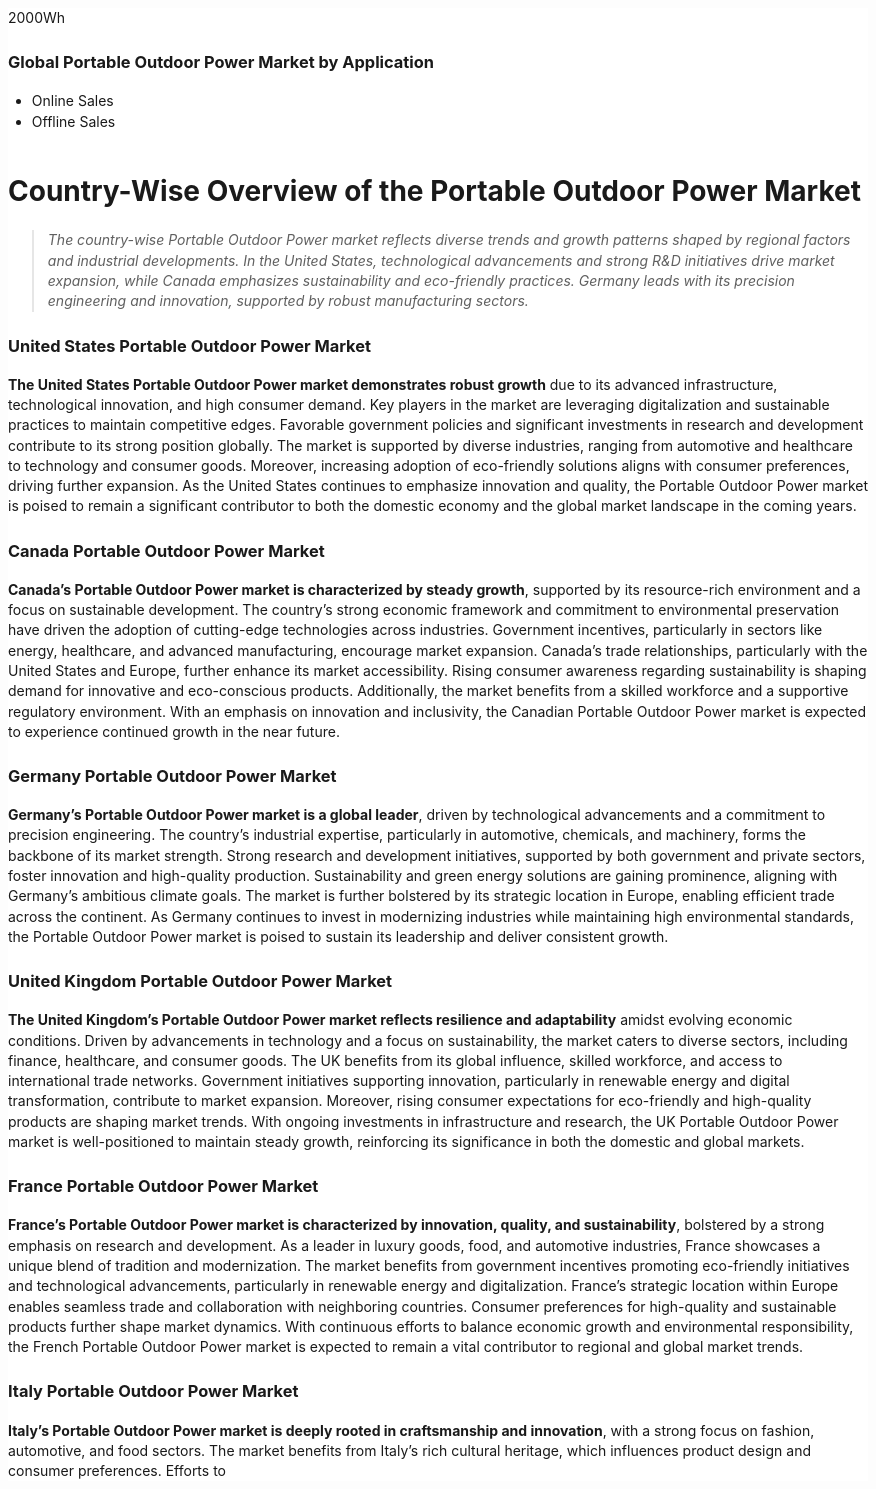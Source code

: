 2000Wh</li></ul><h3>Global Portable Outdoor Power Market by Application</h3><ul><li>Online Sales</li><li>Offline Sales</li></ul><h1><span class="">Country-Wise Overview of the Portable Outdoor Power Market<br /></span></h1><blockquote><p><em><span class="">The country-wise Portable Outdoor Power market reflects diverse trends and growth patterns shaped by regional factors and industrial developments. In the United States, technological advancements and strong R&amp;D initiatives drive market expansion, while Canada emphasizes sustainability and eco-friendly practices. Germany leads with its precision engineering and innovation, supported by robust manufacturing sectors.</span></em></p></blockquote><h3><strong>United States Portable Outdoor Power Market</strong></h3><p><strong>The United States Portable Outdoor Power market demonstrates robust growth</strong> due to its advanced infrastructure, technological innovation, and high consumer demand. Key players in the market are leveraging digitalization and sustainable practices to maintain competitive edges. Favorable government policies and significant investments in research and development contribute to its strong position globally. The market is supported by diverse industries, ranging from automotive and healthcare to technology and consumer goods. Moreover, increasing adoption of eco-friendly solutions aligns with consumer preferences, driving further expansion. As the United States continues to emphasize innovation and quality, the Portable Outdoor Power market is poised to remain a significant contributor to both the domestic economy and the global market landscape in the coming years.</p><h3><strong>Canada Portable Outdoor Power Market</strong></h3><p><strong>Canada&rsquo;s Portable Outdoor Power market is characterized by steady growth</strong>, supported by its resource-rich environment and a focus on sustainable development. The country&rsquo;s strong economic framework and commitment to environmental preservation have driven the adoption of cutting-edge technologies across industries. Government incentives, particularly in sectors like energy, healthcare, and advanced manufacturing, encourage market expansion. Canada&rsquo;s trade relationships, particularly with the United States and Europe, further enhance its market accessibility. Rising consumer awareness regarding sustainability is shaping demand for innovative and eco-conscious products. Additionally, the market benefits from a skilled workforce and a supportive regulatory environment. With an emphasis on innovation and inclusivity, the Canadian Portable Outdoor Power market is expected to experience continued growth in the near future.</p><h3><strong>Germany Portable Outdoor Power Market</strong></h3><p><strong>Germany&rsquo;s Portable Outdoor Power market is a global leader</strong>, driven by technological advancements and a commitment to precision engineering. The country&rsquo;s industrial expertise, particularly in automotive, chemicals, and machinery, forms the backbone of its market strength. Strong research and development initiatives, supported by both government and private sectors, foster innovation and high-quality production. Sustainability and green energy solutions are gaining prominence, aligning with Germany&rsquo;s ambitious climate goals. The market is further bolstered by its strategic location in Europe, enabling efficient trade across the continent. As Germany continues to invest in modernizing industries while maintaining high environmental standards, the Portable Outdoor Power market is poised to sustain its leadership and deliver consistent growth.</p><h3><strong>United Kingdom Portable Outdoor Power Market</strong></h3><p><strong>The United Kingdom&rsquo;s Portable Outdoor Power market reflects resilience and adaptability</strong> amidst evolving economic conditions. Driven by advancements in technology and a focus on sustainability, the market caters to diverse sectors, including finance, healthcare, and consumer goods. The UK benefits from its global influence, skilled workforce, and access to international trade networks. Government initiatives supporting innovation, particularly in renewable energy and digital transformation, contribute to market expansion. Moreover, rising consumer expectations for eco-friendly and high-quality products are shaping market trends. With ongoing investments in infrastructure and research, the UK Portable Outdoor Power market is well-positioned to maintain steady growth, reinforcing its significance in both the domestic and global markets.</p><h3><strong>France Portable Outdoor Power Market</strong></h3><p><strong>France&rsquo;s Portable Outdoor Power market is characterized by innovation, quality, and sustainability</strong>, bolstered by a strong emphasis on research and development. As a leader in luxury goods, food, and automotive industries, France showcases a unique blend of tradition and modernization. The market benefits from government incentives promoting eco-friendly initiatives and technological advancements, particularly in renewable energy and digitalization. France&rsquo;s strategic location within Europe enables seamless trade and collaboration with neighboring countries. Consumer preferences for high-quality and sustainable products further shape market dynamics. With continuous efforts to balance economic growth and environmental responsibility, the French Portable Outdoor Power market is expected to remain a vital contributor to regional and global market trends.</p><h3><strong>Italy Portable Outdoor Power Market</strong></h3><p><strong>Italy&rsquo;s Portable Outdoor Power market is deeply rooted in craftsmanship and innovation</strong>, with a strong focus on fashion, automotive, and food sectors. The market benefits from Italy&rsquo;s rich cultural heritage, which influences product design and consumer preferences. Efforts to